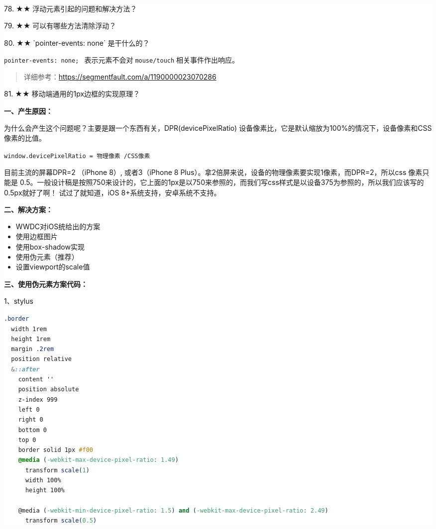 

 <p id="html-78"> 78. ★★ 浮动元素引起的问题和解决方法？

```css

```



 <p id="html-79"> 79. ★★ 可以有哪些方法清除浮动？

```css

```



 <p id="html-80"> 80. ★★ `pointer-events: none` 是干什么的？

```css

```



`pointer-events: none; ` 表示元素不会对 `mouse/touch` 相关事件作出响应。

> 详细参考：https://segmentfault.com/a/1190000023070286

 <p id="html-81"> 81. ★★ 移动端通用的1px边框的实现原理？

**一、产生原因：**

为什么会产生这个问题呢？主要是跟一个东西有关，DPR(devicePixelRatio) 设备像素比，它是默认缩放为100%的情况下，设备像素和CSS像素的比值。

```txt
window.devicePixelRatio = 物理像素 /CSS像素
```

目前主流的屏幕DPR=2 （iPhone 8）, 或者3（iPhone 8 Plus）。拿2倍屏来说，设备的物理像素要实现1像素，而DPR=2，所以css 像素只能是 0.5。一般设计稿是按照750来设计的，它上面的1px是以750来参照的，而我们写css样式是以设备375为参照的，所以我们应该写的0.5px就好了啊！ 试过了就知道，iOS 8+系统支持，安卓系统不支持。

**二、解决方案：**

- WWDC对iOS统给出的方案
- 使用边框图片
- 使用box-shadow实现
- 使用伪元素（推荐）
- 设置viewport的scale值

**三、使用伪元素方案代码：**

1、stylus

```css
.border
  width 1rem
  height 1rem
  margin .2rem
  position relative
  &::after
    content ''
    position absolute
    z-index 999
    left 0
    right 0
    bottom 0
    top 0
    border solid 1px #f00
    @media (-webkit-max-device-pixel-ratio: 1.49)
      transform scale(1)
      width 100%
      height 100%

    @media (-webkit-min-device-pixel-ratio: 1.5) and (-webkit-max-device-pixel-ratio: 2.49)
      transform scale(0.5)
```